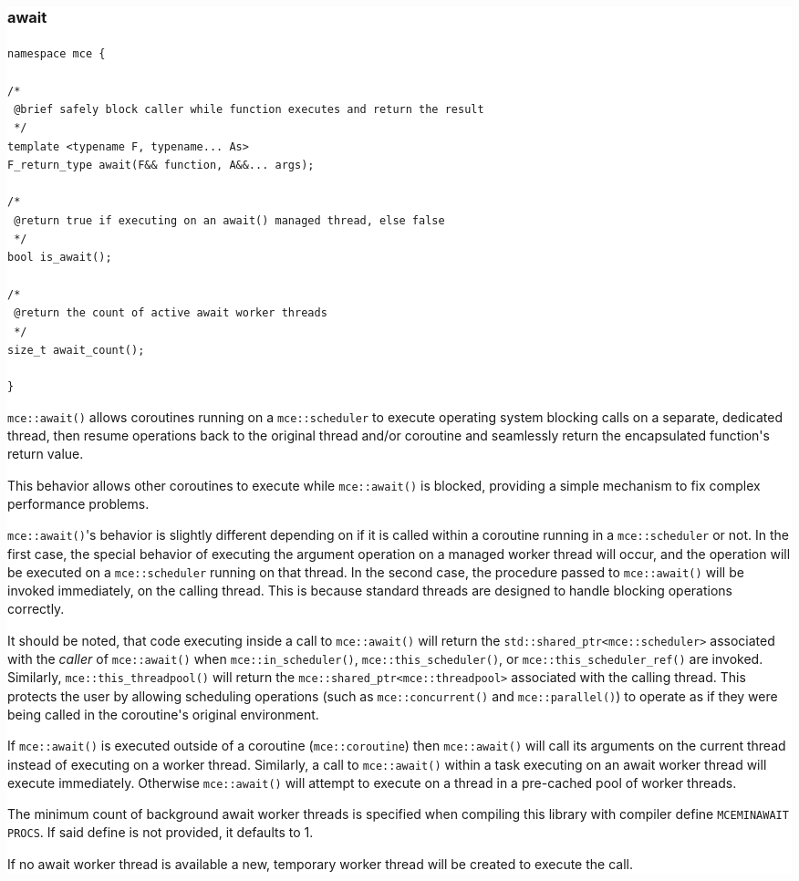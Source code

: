 ### await
```
namespace mce {

/*
 @brief safely block caller while function executes and return the result 
 */
template <typename F, typename... As> 
F_return_type await(F&& function, A&&... args);

/*
 @return true if executing on an await() managed thread, else false
 */
bool is_await();

/*
 @return the count of active await worker threads
 */
size_t await_count();

}
```
`mce::await()` allows coroutines running on a `mce::scheduler` to execute operating system blocking calls on a separate, dedicated thread, then resume operations back to the original thread and/or coroutine and seamlessly return the encapsulated function's return value. 

This behavior allows other coroutines to execute while `mce::await()` is blocked, providing a simple mechanism to fix complex performance problems.

`mce::await()`'s behavior is slightly different depending on if it is called within a coroutine running in a `mce::scheduler` or not. In the first case, the special behavior of executing the argument operation on a managed worker thread will occur, and the operation will be executed on a `mce::scheduler` running on that thread. In the second case, the procedure passed to `mce::await()` will be invoked immediately, on the calling thread. This is because standard threads are designed to handle blocking operations correctly. 

It should be noted, that code executing inside a call to `mce::await()` will return the `std::shared_ptr<mce::scheduler>` associated with the *caller* of `mce::await()` when `mce::in_scheduler()`, `mce::this_scheduler()`, or `mce::this_scheduler_ref()` are invoked. Similarly, `mce::this_threadpool()` will return the `mce::shared_ptr<mce::threadpool>` associated with the calling thread. This protects the user by allowing scheduling operations (such as `mce::concurrent()` and `mce::parallel()`) to operate as if they were being called in the coroutine's original environment.

If `mce::await()` is executed outside of a coroutine (`mce::coroutine`) then `mce::await()` will call its arguments on the current thread instead of executing on a worker thread. Similarly, a call to `mce::await()` within a task executing on an await worker thread will execute immediately. Otherwise `mce::await()` will attempt to execute on a thread in a pre-cached pool of worker threads. 

The minimum count of background await worker threads is specified when compiling this library with compiler define `MCEMINAWAITPROCS`. If said define is not provided, it defaults to 1. 

If no await worker thread is available a new, temporary worker thread will be created to execute the call.
